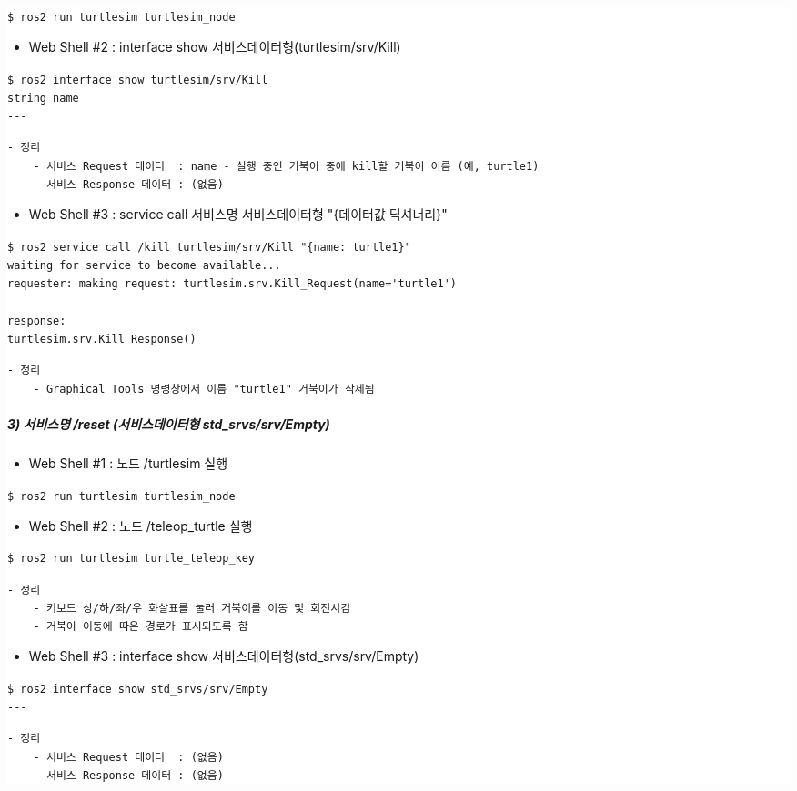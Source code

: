 ```
$ ros2 run turtlesim turtlesim_node

```


- Web Shell #2 : interface show 서비스데이터형(turtlesim/srv/Kill)

```
$ ros2 interface show turtlesim/srv/Kill
string name
---

```
    - 정리
        - 서비스 Request 데이터  : name - 실행 중인 거북이 중에 kill할 거북이 이름 (예, turtle1)
        - 서비스 Response 데이터 : (없음)


- Web Shell #3 : service call 서비스명 서비스데이터형 "{데이터값 딕셔너리}"

```
$ ros2 service call /kill turtlesim/srv/Kill "{name: turtle1}"
waiting for service to become available...
requester: making request: turtlesim.srv.Kill_Request(name='turtle1')

response:
turtlesim.srv.Kill_Response()

```
    - 정리
        - Graphical Tools 명령창에서 이름 "turtle1" 거북이가 삭제됨 



##### 3) 서비스명 /reset (서비스데이터형 std_srvs/srv/Empty)

- Web Shell #1 : 노드 /turtlesim 실행 

```
$ ros2 run turtlesim turtlesim_node

```

- Web Shell #2 : 노드 /teleop_turtle 실행 

```
$ ros2 run turtlesim turtle_teleop_key

```
    - 정리
        - 키보드 상/하/좌/우 화살표를 눌러 거북이를 이동 및 회전시킴 
        - 거북이 이동에 따은 경로가 표시되도록 함



- Web Shell #3 : interface show 서비스데이터형(std_srvs/srv/Empty)

```
$ ros2 interface show std_srvs/srv/Empty
---

```
    - 정리
        - 서비스 Request 데이터  : (없음)
        - 서비스 Response 데이터 : (없음)
